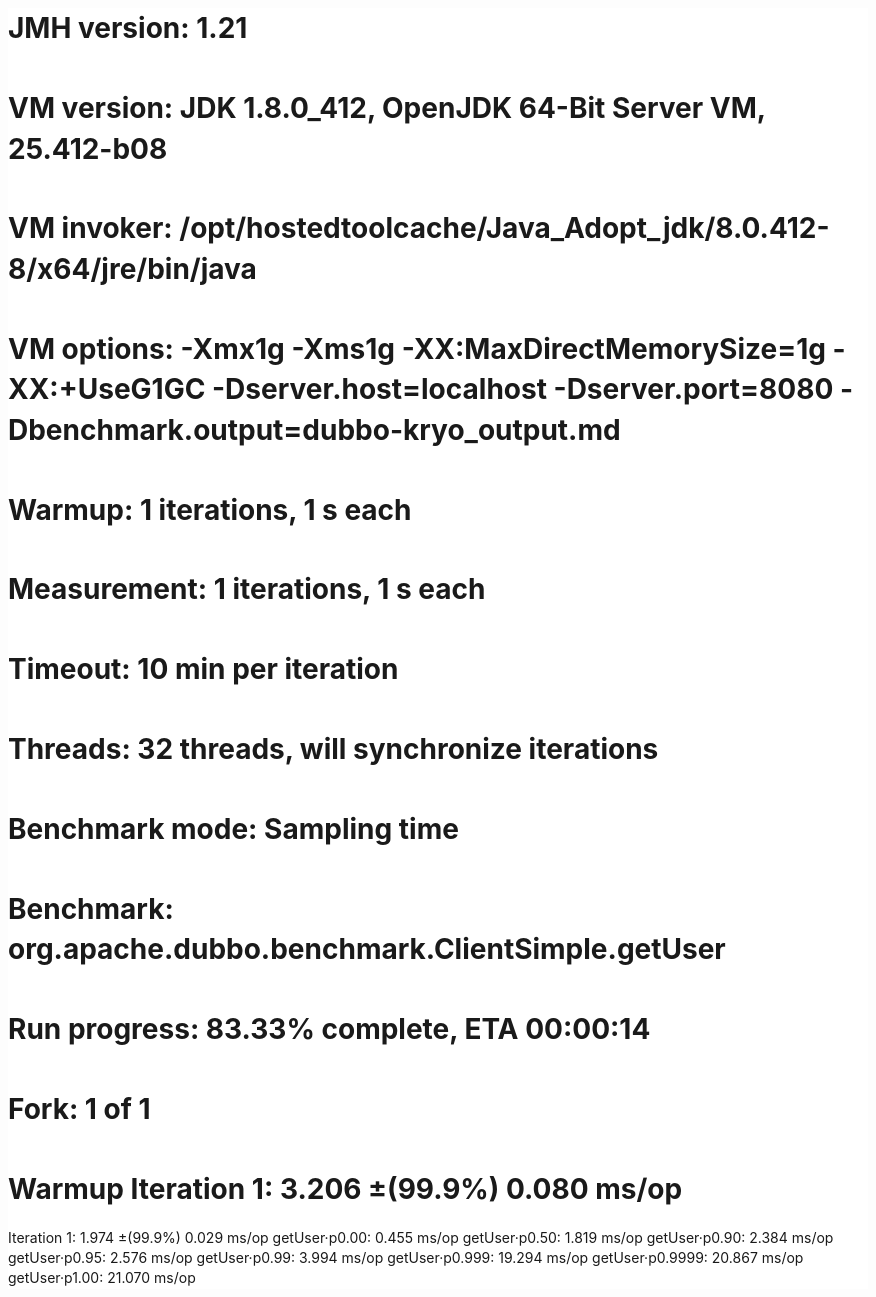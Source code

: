 
# JMH version: 1.21
# VM version: JDK 1.8.0_412, OpenJDK 64-Bit Server VM, 25.412-b08
# VM invoker: /opt/hostedtoolcache/Java_Adopt_jdk/8.0.412-8/x64/jre/bin/java
# VM options: -Xmx1g -Xms1g -XX:MaxDirectMemorySize=1g -XX:+UseG1GC -Dserver.host=localhost -Dserver.port=8080 -Dbenchmark.output=dubbo-kryo_output.md
# Warmup: 1 iterations, 1 s each
# Measurement: 1 iterations, 1 s each
# Timeout: 10 min per iteration
# Threads: 32 threads, will synchronize iterations
# Benchmark mode: Sampling time
# Benchmark: org.apache.dubbo.benchmark.ClientSimple.getUser

# Run progress: 83.33% complete, ETA 00:00:14
# Fork: 1 of 1
# Warmup Iteration   1: 3.206 ±(99.9%) 0.080 ms/op
Iteration   1: 1.974 ±(99.9%) 0.029 ms/op
                 getUser·p0.00:   0.455 ms/op
                 getUser·p0.50:   1.819 ms/op
                 getUser·p0.90:   2.384 ms/op
                 getUser·p0.95:   2.576 ms/op
                 getUser·p0.99:   3.994 ms/op
                 getUser·p0.999:  19.294 ms/op
                 getUser·p0.9999: 20.867 ms/op
                 getUser·p1.00:   21.070 ms/op


